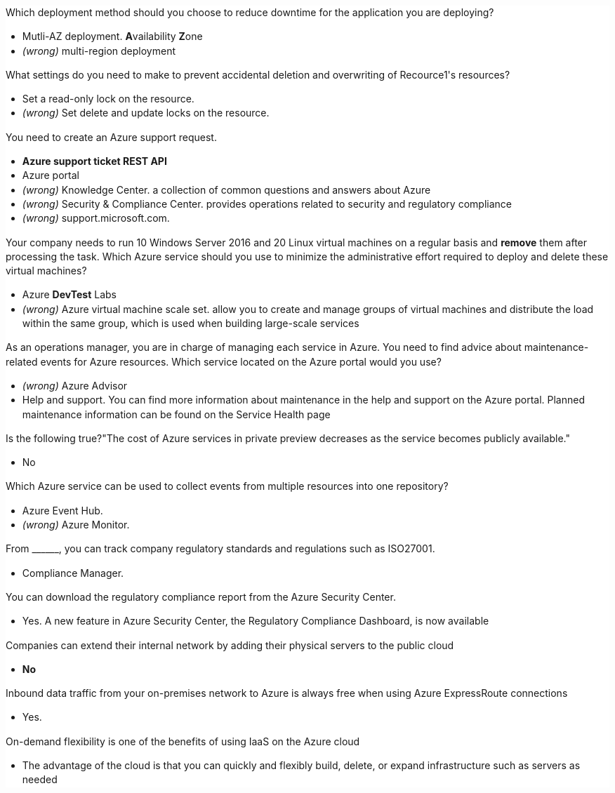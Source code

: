 Which deployment method should you choose to reduce downtime for the application you are deploying?
- Mutli-AZ deployment. **A**vailability **Z**one
- *(wrong)* multi-region deployment

What settings do you need to make to prevent accidental deletion and overwriting of Recource1's resources?
- Set a read-only lock on the resource.
- *(wrong)* Set delete and update locks on the resource.

You need to create an Azure support request.
- **Azure support ticket REST API**
- Azure portal
- *(wrong)* Knowledge Center. a collection of common questions and answers about Azure
- *(wrong)* Security & Compliance Center. provides operations related to security and regulatory compliance
- *(wrong)* support.microsoft.com. 

Your company needs to run 10 Windows Server 2016 and 20 Linux virtual machines on a regular basis and **remove** them after processing the task. Which Azure service should you use to minimize the administrative effort required to deploy and delete these virtual machines?
- Azure **DevTest** Labs
- *(wrong)* Azure virtual machine scale set. allow you to create and manage groups of virtual machines and distribute the load within the same group, which is used when building large-scale services

As an operations manager, you are in charge of managing each service in Azure. You need to find advice about maintenance-related events for Azure resources. Which service located on the Azure portal would you use?
- *(wrong)* Azure Advisor
- Help and support. You can find more information about maintenance in the help and support on the Azure portal. Planned maintenance information can be found on the Service Health page

Is the following true?"The cost of Azure services in private preview decreases as the service becomes publicly available."
- No

Which Azure service can be used to collect events from multiple resources into one repository?
- Azure Event Hub.
- *(wrong)* Azure Monitor.

From ______, you can track company regulatory standards and regulations such as ISO27001.
- Compliance Manager.

You can download the regulatory compliance report from the Azure Security Center.
- Yes. A new feature in Azure Security Center, the Regulatory Compliance Dashboard, is now available

Companies can extend their internal network by adding their physical servers to the public cloud
- **No**

Inbound data traffic from your on-premises network to Azure is always free when using Azure ExpressRoute connections
- Yes. 

On-demand flexibility is one of the benefits of using IaaS on the Azure cloud
- The advantage of the cloud is that you can quickly and flexibly build, delete, or expand infrastructure such as servers as needed
